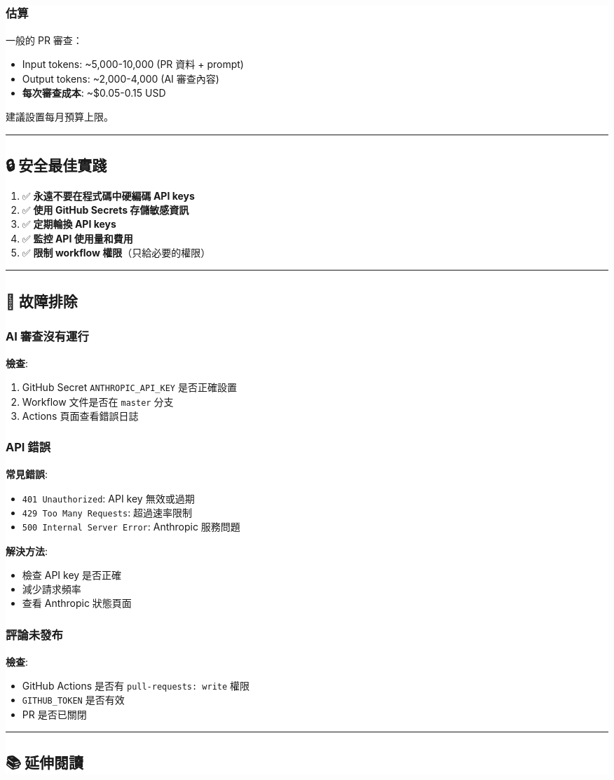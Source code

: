 ### 估算

一般的 PR 審查：
- Input tokens: ~5,000-10,000 (PR 資料 + prompt)
- Output tokens: ~2,000-4,000 (AI 審查內容)
- **每次審查成本**: ~$0.05-0.15 USD

建議設置每月預算上限。

---

## 🔒 安全最佳實踐

1. ✅ **永遠不要在程式碼中硬編碼 API keys**
2. ✅ **使用 GitHub Secrets 存儲敏感資訊**
3. ✅ **定期輪換 API keys**
4. ✅ **監控 API 使用量和費用**
5. ✅ **限制 workflow 權限**（只給必要的權限）

---

## 🐛 故障排除

### AI 審查沒有運行

**檢查**:
1. GitHub Secret `ANTHROPIC_API_KEY` 是否正確設置
2. Workflow 文件是否在 `master` 分支
3. Actions 頁面查看錯誤日誌

### API 錯誤

**常見錯誤**:
- `401 Unauthorized`: API key 無效或過期
- `429 Too Many Requests`: 超過速率限制
- `500 Internal Server Error`: Anthropic 服務問題

**解決方法**:
- 檢查 API key 是否正確
- 減少請求頻率
- 查看 Anthropic 狀態頁面

### 評論未發布

**檢查**:
- GitHub Actions 是否有 `pull-requests: write` 權限
- `GITHUB_TOKEN` 是否有效
- PR 是否已關閉

---

## 📚 延伸閱讀
